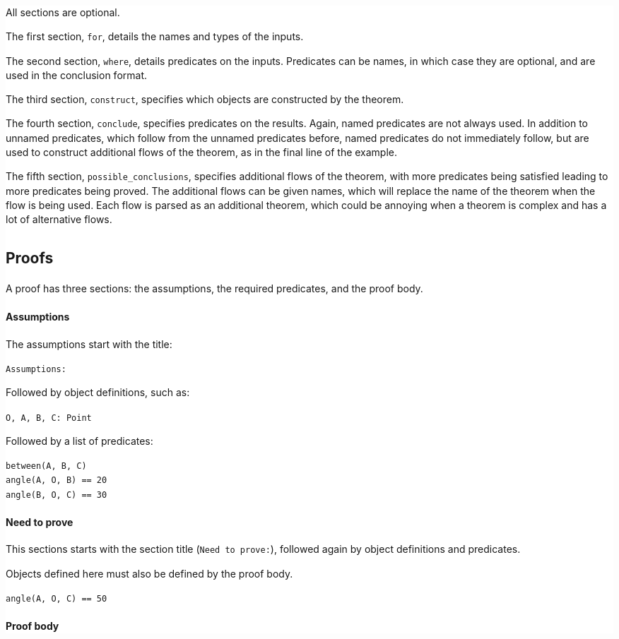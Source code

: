 All sections are optional.

The first section, `for`, details the names and types of the inputs.

The second section, `where`, details predicates on the inputs. Predicates can be names, in which case they are optional, and are used in the conclusion format.

The third section, `construct`, specifies which objects are constructed by the theorem.

The fourth section, `conclude`, specifies predicates on the results. Again, named predicates are not always used. In addition to unnamed predicates, which follow from the unnamed predicates before, named predicates do not immediately follow, but are used to construct additional flows of the theorem, as in the final line of the example.

The fifth section, `possible_conclusions`, specifies additional flows of the theorem, with more predicates being satisfied leading to more predicates being proved. The additional flows can be given names, which will replace the name of the theorem when the flow is being used. Each flow is parsed as an additional theorem, which could be annoying when a theorem is complex and has a lot of alternative flows.

## Proofs

A proof has three sections: the assumptions, the required predicates, and the proof body.

#### Assumptions

The assumptions start with the title:

```
Assumptions:
```

Followed by object definitions, such as:

```
O, A, B, C: Point
```

Followed by a list of predicates:

```
between(A, B, C)
angle(A, O, B) == 20
angle(B, O, C) == 30
```

#### Need to prove

This sections starts with the section title (`Need to prove:`), followed again by object definitions and predicates.

Objects defined here must also be defined by the proof body.

```
angle(A, O, C) == 50
```

#### Proof body
